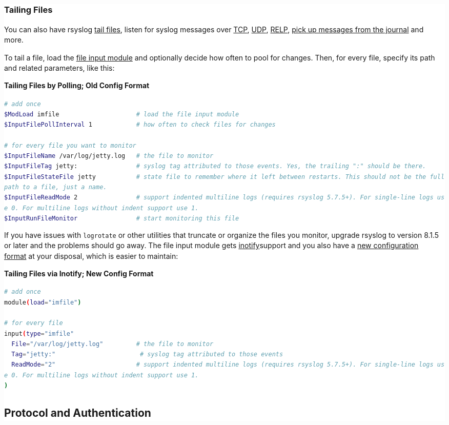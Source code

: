 ### Tailing Files

You can also have rsyslog [tail files](http://www.rsyslog.com/doc/imfile.html), listen for syslog
messages over [TCP](http://www.rsyslog.com/doc/imtcp.html),
[UDP](http://www.rsyslog.com/doc/imudp.html),
[RELP](http://www.rsyslog.com/doc/imrelp.html), [pick up messages from the journal](http://www.rsyslog.com/doc/imjournal.html) and more.

To tail a file, load the [file input module](http://www.rsyslog.com/doc/imfile.html) and optionally decide
how often to pool for changes. Then, for every file, specify its path
and related parameters, like this:

**Tailing Files by Polling; Old Config Format** 

``` bash
# add once
$ModLoad imfile                     # load the file input module
$InputFilePollInterval 1            # how often to check files for changes

# for every file you want to monitor
$InputFileName /var/log/jetty.log   # the file to monitor
$InputFileTag jetty:                # syslog tag attributed to those events. Yes, the trailing ":" should be there.
$InputFileStateFile jetty           # state file to remember where it left between restarts. This should not be the full path to a file, just a name.
$InputFileReadMode 2                # support indented multiline logs (requires rsyslog 5.7.5+). For single-line logs use 0. For multiline logs without indent support use 1.
$InputRunFileMonitor                # start monitoring this file
```

If you have issues with `logrotate` or other utilities that truncate or
organize the files you monitor, upgrade rsyslog to version 8.1.5 or
later and the problems should go away. The file input module gets
[inotify](https://en.wikipedia.org/wiki/Inotify)support and you also have
a [new configuration format](http://www.rsyslog.com/doc/rainerscript.html) at your disposal,
which is easier to maintain:

**Tailing Files via Inotify; New Config Format**

``` bash
# add once
module(load="imfile")

# for every file
input(type="imfile"
  File="/var/log/jetty.log"         # the file to monitor
  Tag="jetty:"                       # syslog tag attributed to those events
  ReadMode="2"                      # support indented multiline logs (requires rsyslog 5.7.5+). For single-line logs use 0. For multiline logs without indent support use 1.
)
```

## Protocol and Authentication
